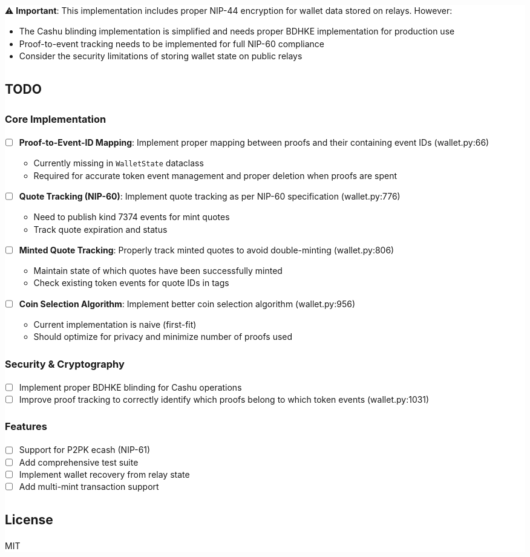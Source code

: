 ⚠️ **Important**: This implementation includes proper NIP-44 encryption for wallet data stored on relays. However:

- The Cashu blinding implementation is simplified and needs proper BDHKE implementation for production use
- Proof-to-event tracking needs to be implemented for full NIP-60 compliance
- Consider the security limitations of storing wallet state on public relays

## TODO

### Core Implementation

- [ ] **Proof-to-Event-ID Mapping**: Implement proper mapping between proofs and their containing event IDs (wallet.py:66)
  - Currently missing in `WalletState` dataclass
  - Required for accurate token event management and proper deletion when proofs are spent
  
- [ ] **Quote Tracking (NIP-60)**: Implement quote tracking as per NIP-60 specification (wallet.py:776)
  - Need to publish kind 7374 events for mint quotes
  - Track quote expiration and status
  
- [ ] **Minted Quote Tracking**: Properly track minted quotes to avoid double-minting (wallet.py:806)
  - Maintain state of which quotes have been successfully minted
  - Check existing token events for quote IDs in tags
  
- [ ] **Coin Selection Algorithm**: Implement better coin selection algorithm (wallet.py:956)
  - Current implementation is naive (first-fit)
  - Should optimize for privacy and minimize number of proofs used

### Security & Cryptography

- [ ] Implement proper BDHKE blinding for Cashu operations
- [ ] Improve proof tracking to correctly identify which proofs belong to which token events (wallet.py:1031)

### Features

- [ ] Support for P2PK ecash (NIP-61)
- [ ] Add comprehensive test suite
- [ ] Implement wallet recovery from relay state
- [ ] Add multi-mint transaction support

## License

MIT
